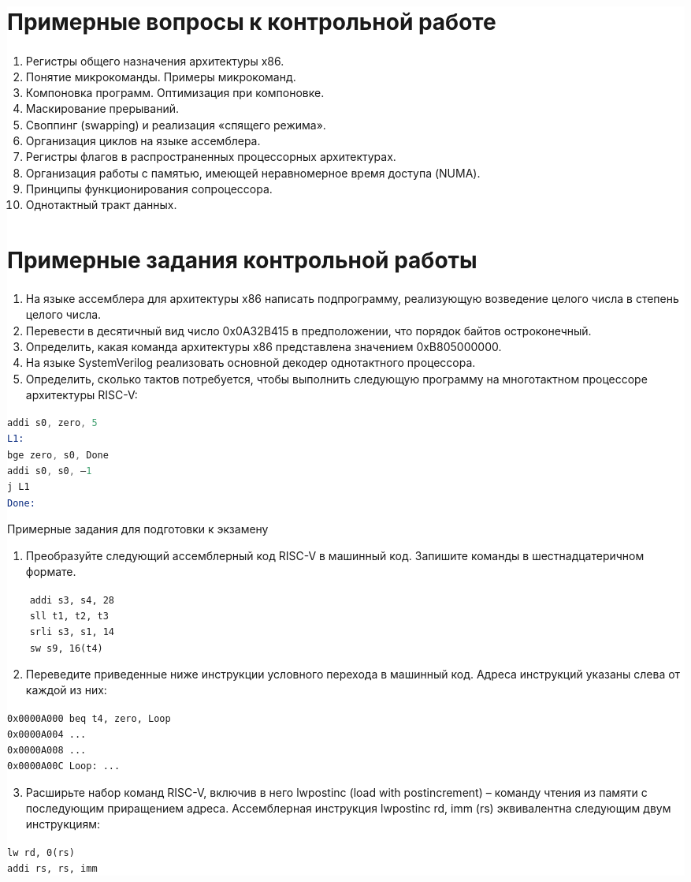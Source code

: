 # Примерные вопросы к контрольной работе 

1. Регистры общего назначения архитектуры x86.
2. Понятие микрокоманды. Примеры микрокоманд.
3. Компоновка программ. Оптимизация при компоновке.
4. Маскирование прерываний.
5. Своппинг (swapping) и реализация «спящего режима».
6. Организация циклов на языке ассемблера.
7. Регистры флагов в распространенных процессорных архитектурах.
8. Организация работы с памятью, имеющей неравномерное время доступа (NUMA).
9. Принципы функционирования сопроцессора.
10. Однотактный тракт данных.
# Примерные задания контрольной работы 
1. На языке ассемблера для архитектуры x86 написать подпрограмму, реализующую возведение целого числа в степень целого числа.
2. Перевести в десятичный вид число 0x0A32B415 в предположении, что порядок байтов остроконечный.
3. Определить, какая команда архитектуры x86 представлена значением 0xB805000000.
4. На языке SystemVerilog реализовать основной декодер однотактного процессора.
5. Определить, сколько тактов потребуется, чтобы выполнить следующую программу на многотактном процессоре архитектуры RISC-V:
```asm
addi s0, zero, 5
L1:
bge zero, s0, Done 
addi s0, s0, –1
j L1
Done:
```


Примерные задания для подготовки к экзамену 
1. Преобразуйте следующий ассемблерный код RISC-V в машинный код. Запишите команды в шестнадцатеричном формате.
```
    addi s3, s4, 28
    sll t1, t2, t3
    srli s3, s1, 14
    sw s9, 16(t4)
```

2. Переведите приведенные ниже инструкции условного перехода в машинный код. Адреса инструкций указаны слева от каждой из них:
```
0x0000A000 beq t4, zero, Loop
0x0000A004 ...
0x0000A008 ...
0x0000A00C Loop: ...
```

3. Расширьте набор команд RISC-V, включив в него lwpostinc (load with postincrement) – команду чтения из памяти с последующим приращением адреса. Ассемблерная инструкция lwpostinc rd, imm (rs) эквивалентна следующим двум инструкциям:
```
lw rd, 0(rs)
addi rs, rs, imm
```
